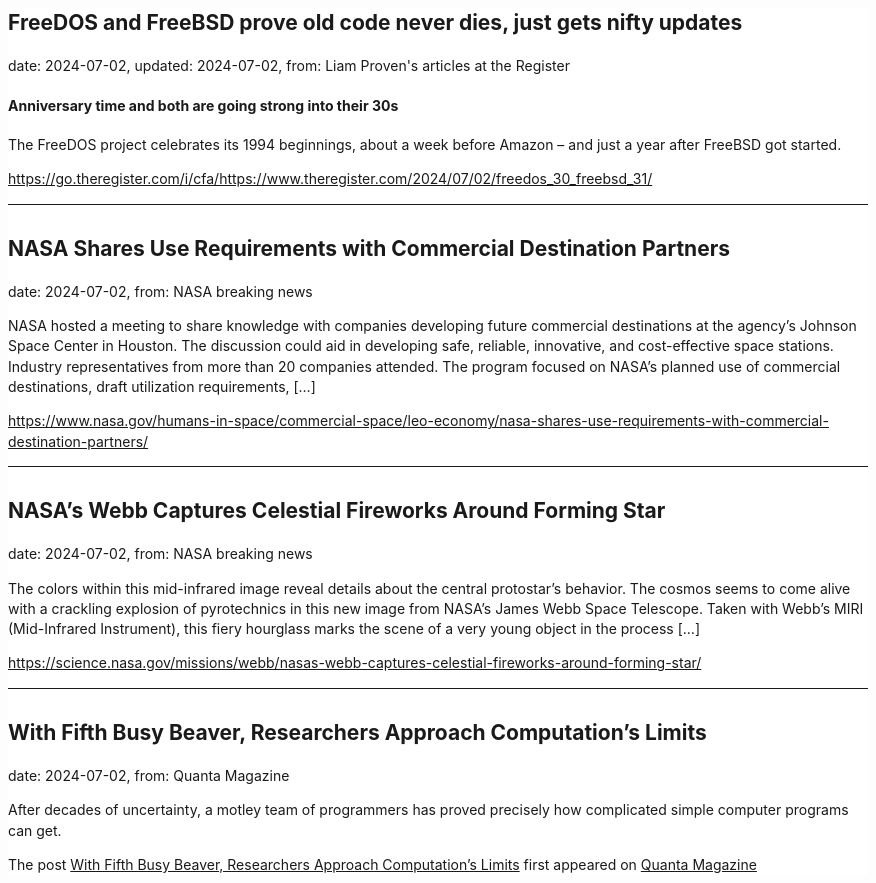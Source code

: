 ## FreeDOS and FreeBSD prove old code never dies, just gets nifty updates

date: 2024-07-02, updated: 2024-07-02, from: Liam Proven's articles at the Register

<h4>Anniversary time and both are going strong into their 30s</h4>
      <p>The FreeDOS project celebrates its 1994 beginnings, about a week before Amazon – and just a year after FreeBSD got started.</p> 

<https://go.theregister.com/i/cfa/https://www.theregister.com/2024/07/02/freedos_30_freebsd_31/>

---

## NASA Shares Use Requirements with Commercial Destination Partners

date: 2024-07-02, from: NASA breaking news

NASA hosted a meeting to share knowledge with companies developing future commercial destinations at the agency’s Johnson Space Center in Houston. The discussion could aid in developing safe, reliable, innovative, and cost-effective space stations. Industry representatives from more than 20 companies attended. The program focused on NASA’s planned use of commercial destinations, draft utilization requirements, [&#8230;] 

<https://www.nasa.gov/humans-in-space/commercial-space/leo-economy/nasa-shares-use-requirements-with-commercial-destination-partners/>

---

## NASA’s Webb Captures Celestial Fireworks Around Forming Star

date: 2024-07-02, from: NASA breaking news

The colors within this mid-infrared image reveal details about the central protostar’s behavior. The cosmos seems to come alive with a crackling explosion of pyrotechnics in this new image from NASA’s James Webb Space Telescope. Taken with Webb’s MIRI (Mid-Infrared Instrument), this fiery hourglass marks the scene of a very young object in the process […] 

<https://science.nasa.gov/missions/webb/nasas-webb-captures-celestial-fireworks-around-forming-star/>

---

## With Fifth Busy Beaver, Researchers Approach Computation’s Limits

date: 2024-07-02, from: Quanta Magazine

After decades of uncertainty, a motley team of programmers has proved precisely how complicated simple computer programs can get.            <p>The post <a href="https://www.quantamagazine.org/amateur-mathematicians-find-fifth-busy-beaver-turing-machine-20240702/" target="_blank">With Fifth Busy Beaver, Researchers Approach Computation’s Limits</a> first appeared on <a href="https://api.quantamagazine.org" target="_blank">Quanta Magazine</a></p> 
